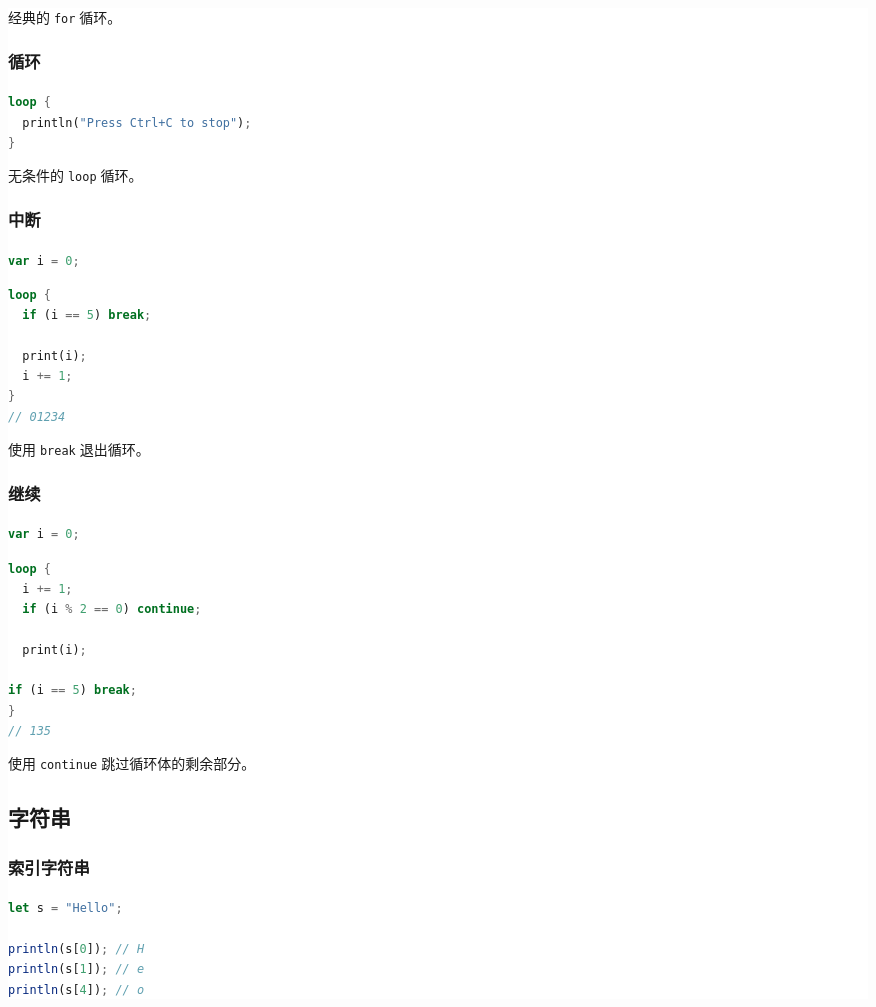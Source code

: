 经典的 `for` 循环。

### 循环

```rust
loop {
  println("Press Ctrl+C to stop");
}
```

无条件的 `loop` 循环。

### 中断

```js
var i = 0;
```

```rust
loop {
  if (i == 5) break;

  print(i);
  i += 1;
}
// 01234
```

使用 `break` 退出循环。

### 继续

```js
var i = 0;
```

```rust
loop {
  i += 1;
  if (i % 2 == 0) continue;

  print(i);

if (i == 5) break;
}
// 135
```

使用 `continue` 跳过循环体的剩余部分。

## 字符串

### 索引字符串

```js
let s = "Hello";

println(s[0]); // H
println(s[1]); // e
println(s[4]); // o
```
